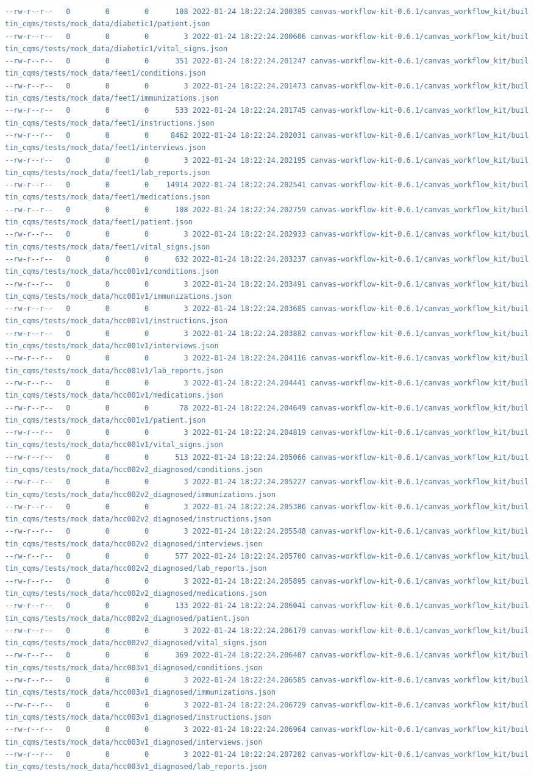 ```diff
--rw-r--r--   0        0        0      108 2022-01-24 18:22:24.200385 canvas-workflow-kit-0.6.1/canvas_workflow_kit/builtin_cqms/tests/mock_data/diabetic1/patient.json
--rw-r--r--   0        0        0        3 2022-01-24 18:22:24.200606 canvas-workflow-kit-0.6.1/canvas_workflow_kit/builtin_cqms/tests/mock_data/diabetic1/vital_signs.json
--rw-r--r--   0        0        0      351 2022-01-24 18:22:24.201247 canvas-workflow-kit-0.6.1/canvas_workflow_kit/builtin_cqms/tests/mock_data/feet1/conditions.json
--rw-r--r--   0        0        0        3 2022-01-24 18:22:24.201473 canvas-workflow-kit-0.6.1/canvas_workflow_kit/builtin_cqms/tests/mock_data/feet1/immunizations.json
--rw-r--r--   0        0        0      533 2022-01-24 18:22:24.201745 canvas-workflow-kit-0.6.1/canvas_workflow_kit/builtin_cqms/tests/mock_data/feet1/instructions.json
--rw-r--r--   0        0        0     8462 2022-01-24 18:22:24.202031 canvas-workflow-kit-0.6.1/canvas_workflow_kit/builtin_cqms/tests/mock_data/feet1/interviews.json
--rw-r--r--   0        0        0        3 2022-01-24 18:22:24.202195 canvas-workflow-kit-0.6.1/canvas_workflow_kit/builtin_cqms/tests/mock_data/feet1/lab_reports.json
--rw-r--r--   0        0        0    14914 2022-01-24 18:22:24.202541 canvas-workflow-kit-0.6.1/canvas_workflow_kit/builtin_cqms/tests/mock_data/feet1/medications.json
--rw-r--r--   0        0        0      108 2022-01-24 18:22:24.202759 canvas-workflow-kit-0.6.1/canvas_workflow_kit/builtin_cqms/tests/mock_data/feet1/patient.json
--rw-r--r--   0        0        0        3 2022-01-24 18:22:24.202933 canvas-workflow-kit-0.6.1/canvas_workflow_kit/builtin_cqms/tests/mock_data/feet1/vital_signs.json
--rw-r--r--   0        0        0      632 2022-01-24 18:22:24.203237 canvas-workflow-kit-0.6.1/canvas_workflow_kit/builtin_cqms/tests/mock_data/hcc001v1/conditions.json
--rw-r--r--   0        0        0        3 2022-01-24 18:22:24.203491 canvas-workflow-kit-0.6.1/canvas_workflow_kit/builtin_cqms/tests/mock_data/hcc001v1/immunizations.json
--rw-r--r--   0        0        0        3 2022-01-24 18:22:24.203685 canvas-workflow-kit-0.6.1/canvas_workflow_kit/builtin_cqms/tests/mock_data/hcc001v1/instructions.json
--rw-r--r--   0        0        0        3 2022-01-24 18:22:24.203882 canvas-workflow-kit-0.6.1/canvas_workflow_kit/builtin_cqms/tests/mock_data/hcc001v1/interviews.json
--rw-r--r--   0        0        0        3 2022-01-24 18:22:24.204116 canvas-workflow-kit-0.6.1/canvas_workflow_kit/builtin_cqms/tests/mock_data/hcc001v1/lab_reports.json
--rw-r--r--   0        0        0        3 2022-01-24 18:22:24.204441 canvas-workflow-kit-0.6.1/canvas_workflow_kit/builtin_cqms/tests/mock_data/hcc001v1/medications.json
--rw-r--r--   0        0        0       78 2022-01-24 18:22:24.204649 canvas-workflow-kit-0.6.1/canvas_workflow_kit/builtin_cqms/tests/mock_data/hcc001v1/patient.json
--rw-r--r--   0        0        0        3 2022-01-24 18:22:24.204819 canvas-workflow-kit-0.6.1/canvas_workflow_kit/builtin_cqms/tests/mock_data/hcc001v1/vital_signs.json
--rw-r--r--   0        0        0      513 2022-01-24 18:22:24.205066 canvas-workflow-kit-0.6.1/canvas_workflow_kit/builtin_cqms/tests/mock_data/hcc002v2_diagnosed/conditions.json
--rw-r--r--   0        0        0        3 2022-01-24 18:22:24.205227 canvas-workflow-kit-0.6.1/canvas_workflow_kit/builtin_cqms/tests/mock_data/hcc002v2_diagnosed/immunizations.json
--rw-r--r--   0        0        0        3 2022-01-24 18:22:24.205386 canvas-workflow-kit-0.6.1/canvas_workflow_kit/builtin_cqms/tests/mock_data/hcc002v2_diagnosed/instructions.json
--rw-r--r--   0        0        0        3 2022-01-24 18:22:24.205548 canvas-workflow-kit-0.6.1/canvas_workflow_kit/builtin_cqms/tests/mock_data/hcc002v2_diagnosed/interviews.json
--rw-r--r--   0        0        0      577 2022-01-24 18:22:24.205700 canvas-workflow-kit-0.6.1/canvas_workflow_kit/builtin_cqms/tests/mock_data/hcc002v2_diagnosed/lab_reports.json
--rw-r--r--   0        0        0        3 2022-01-24 18:22:24.205895 canvas-workflow-kit-0.6.1/canvas_workflow_kit/builtin_cqms/tests/mock_data/hcc002v2_diagnosed/medications.json
--rw-r--r--   0        0        0      133 2022-01-24 18:22:24.206041 canvas-workflow-kit-0.6.1/canvas_workflow_kit/builtin_cqms/tests/mock_data/hcc002v2_diagnosed/patient.json
--rw-r--r--   0        0        0        3 2022-01-24 18:22:24.206179 canvas-workflow-kit-0.6.1/canvas_workflow_kit/builtin_cqms/tests/mock_data/hcc002v2_diagnosed/vital_signs.json
--rw-r--r--   0        0        0      369 2022-01-24 18:22:24.206407 canvas-workflow-kit-0.6.1/canvas_workflow_kit/builtin_cqms/tests/mock_data/hcc003v1_diagnosed/conditions.json
--rw-r--r--   0        0        0        3 2022-01-24 18:22:24.206585 canvas-workflow-kit-0.6.1/canvas_workflow_kit/builtin_cqms/tests/mock_data/hcc003v1_diagnosed/immunizations.json
--rw-r--r--   0        0        0        3 2022-01-24 18:22:24.206729 canvas-workflow-kit-0.6.1/canvas_workflow_kit/builtin_cqms/tests/mock_data/hcc003v1_diagnosed/instructions.json
--rw-r--r--   0        0        0        3 2022-01-24 18:22:24.206964 canvas-workflow-kit-0.6.1/canvas_workflow_kit/builtin_cqms/tests/mock_data/hcc003v1_diagnosed/interviews.json
--rw-r--r--   0        0        0        3 2022-01-24 18:22:24.207202 canvas-workflow-kit-0.6.1/canvas_workflow_kit/builtin_cqms/tests/mock_data/hcc003v1_diagnosed/lab_reports.json
```